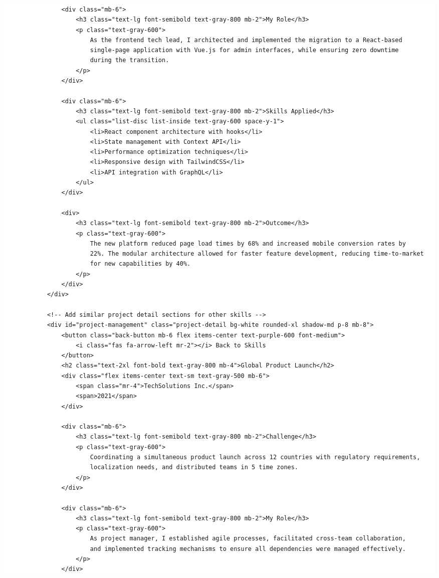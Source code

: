                     <div class="mb-6">
                        <h3 class="text-lg font-semibold text-gray-800 mb-2">My Role</h3>
                        <p class="text-gray-600">
                            As the frontend tech lead, I architected and implemented the migration to a React-based 
                            single-page application with Vue.js for admin interfaces, while ensuring zero downtime 
                            during the transition.
                        </p>
                    </div>
                    
                    <div class="mb-6">
                        <h3 class="text-lg font-semibold text-gray-800 mb-2">Skills Applied</h3>
                        <ul class="list-disc list-inside text-gray-600 space-y-1">
                            <li>React component architecture with hooks</li>
                            <li>State management with Context API</li>
                            <li>Performance optimization techniques</li>
                            <li>Responsive design with TailwindCSS</li>
                            <li>API integration with GraphQL</li>
                        </ul>
                    </div>
                    
                    <div>
                        <h3 class="text-lg font-semibold text-gray-800 mb-2">Outcome</h3>
                        <p class="text-gray-600">
                            The new platform reduced page load times by 68% and increased mobile conversion rates by 
                            22%. The modular architecture allowed for faster feature development, reducing time-to-market 
                            for new capabilities by 40%.
                        </p>
                    </div>
                </div>
                
                <!-- Add similar project detail sections for other skills -->
                <div id="project-management" class="project-detail bg-white rounded-xl shadow-md p-8 mb-8">
                    <button class="back-button mb-6 flex items-center text-purple-600 font-medium">
                        <i class="fas fa-arrow-left mr-2"></i> Back to Skills
                    </button>
                    <h2 class="text-2xl font-bold text-gray-800 mb-4">Global Product Launch</h2>
                    <div class="flex items-center text-sm text-gray-500 mb-6">
                        <span class="mr-4">TechSolutions Inc.</span>
                        <span>2021</span>
                    </div>
                    
                    <div class="mb-6">
                        <h3 class="text-lg font-semibold text-gray-800 mb-2">Challenge</h3>
                        <p class="text-gray-600">
                            Coordinating a simultaneous product launch across 12 countries with regulatory requirements, 
                            localization needs, and distributed teams in 5 time zones.
                        </p>
                    </div>
                    
                    <div class="mb-6">
                        <h3 class="text-lg font-semibold text-gray-800 mb-2">My Role</h3>
                        <p class="text-gray-600">
                            As project manager, I established agile processes, facilitated cross-team collaboration, 
                            and implemented tracking mechanisms to ensure all dependencies were managed effectively.
                        </p>
                    </div>
                    